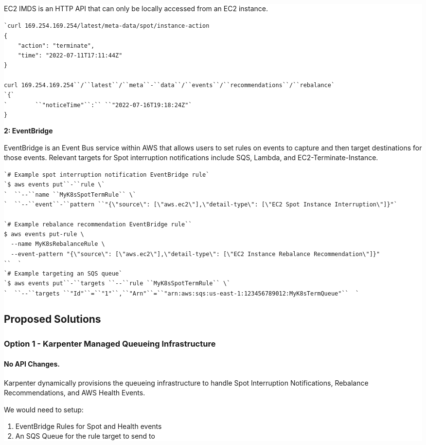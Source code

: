 EC2 IMDS is an HTTP API that can only be locally accessed from an EC2 instance.

```
`curl 169.254.169.254/latest/meta-data/spot/instance-action
{
    "action": "terminate",
    "time": "2022-07-11T17:11:44Z"
}

curl 169.254.169.254``/``latest``/``meta``-``data``/``events``/``recommendations``/``rebalance`
`{`
`        ``"noticeTime"``:`` ``"2022-07-16T19:18:24Z"`
}

```

**2:  EventBridge**

EventBridge is an Event Bus service within AWS that allows users to set rules on events to capture and then target destinations for those events. Relevant targets for Spot interruption notifications include SQS, Lambda, and EC2-Terminate-Instance.

```
`# Example spot interruption notification EventBridge rule`
`$ aws events put``-``rule \`
`  ``--``name ``MyK8sSpotTermRule`` \`
`  ``--``event``-``pattern ``"{\"source\": [\"aws.ec2\"],\"detail-type\": [\"EC2 Spot Instance Interruption\"]}"`

`# Example rebalance recommendation EventBridge rule``
$ aws events put-rule \
  --name MyK8sRebalanceRule \
  --event-pattern "{\"source\": [\"aws.ec2\"],\"detail-type\": [\"EC2 Instance Rebalance Recommendation\"]}"
``  `
`# Example targeting an SQS queue`
`$ aws events put``-``targets ``--``rule ``MyK8sSpotTermRule`` \`
`  ``--``targets ``"Id"``=``"1"``,``"Arn"``=``"arn:aws:sqs:us-east-1:123456789012:MyK8sTermQueue"``  `
```



## Proposed  Solutions

### Option 1 - Karpenter Managed Queueing  Infrastructure

#### No API Changes.

Karpenter dynamically provisions the queueing infrastructure to handle Spot Interruption Notifications, Rebalance Recommendations, and AWS Health Events. 

We would need to setup:

1. EventBridge Rules for Spot and Health events
2. An SQS Queue for the rule target to send to
